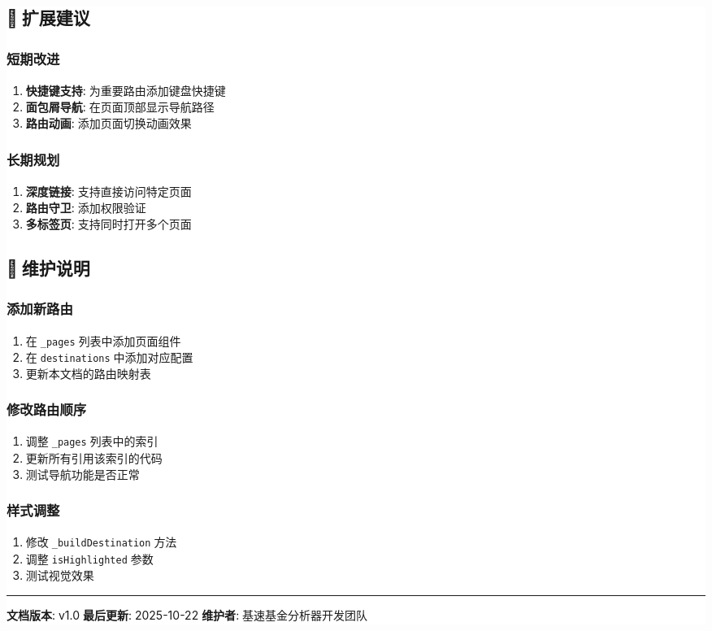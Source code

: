 ## 🚀 扩展建议

### 短期改进
1. **快捷键支持**: 为重要路由添加键盘快捷键
2. **面包屑导航**: 在页面顶部显示导航路径
3. **路由动画**: 添加页面切换动画效果

### 长期规划
1. **深度链接**: 支持直接访问特定页面
2. **路由守卫**: 添加权限验证
3. **多标签页**: 支持同时打开多个页面

## 📝 维护说明

### 添加新路由
1. 在 `_pages` 列表中添加页面组件
2. 在 `destinations` 中添加对应配置
3. 更新本文档的路由映射表

### 修改路由顺序
1. 调整 `_pages` 列表中的索引
2. 更新所有引用该索引的代码
3. 测试导航功能是否正常

### 样式调整
1. 修改 `_buildDestination` 方法
2. 调整 `isHighlighted` 参数
3. 测试视觉效果

---

**文档版本**: v1.0
**最后更新**: 2025-10-22
**维护者**: 基速基金分析器开发团队